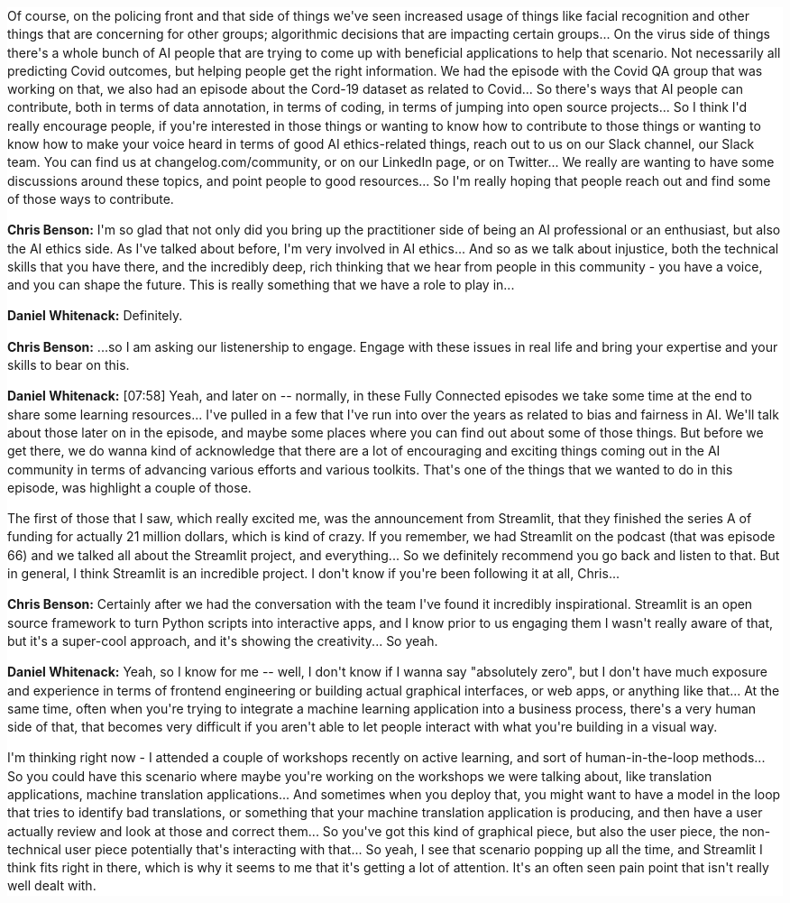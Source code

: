 Of course, on the policing front and that side of things we've seen increased usage of things like facial recognition and other things that are concerning for other groups; algorithmic decisions that are impacting certain groups... On the virus side of things there's a whole bunch of AI people that are trying to come up with beneficial applications to help that scenario. Not necessarily all predicting Covid outcomes, but helping people get the right information. We had the episode with the Covid QA group that was working on that, we also had an episode about the Cord-19 dataset as related to Covid... So there's ways that AI people can contribute, both in terms of data annotation, in terms of coding, in terms of jumping into open source projects... So I think I'd really encourage people, if you're interested in those things or wanting to know how to contribute to those things or wanting to know how to make your voice heard in terms of good AI ethics-related things, reach out to us on our Slack channel, our Slack team. You can find us at changelog.com/community, or on our LinkedIn page, or on Twitter... We really are wanting to have some discussions around these topics, and point people to good resources... So I'm really hoping that people reach out and find some of those ways to contribute.

**Chris Benson:** I'm so glad that not only did you bring up the practitioner side of being an AI professional or an enthusiast, but also the AI ethics side. As I've talked about before, I'm very involved in AI ethics... And so as we talk about injustice, both the technical skills that you have there, and the incredibly deep, rich thinking that we hear from people in this community - you have a voice, and you can shape the future. This is really something that we have a role to play in...

**Daniel Whitenack:** Definitely.

**Chris Benson:** ...so I am asking our listenership to engage. Engage with these issues in real life and bring your expertise and your skills to bear on this.

**Daniel Whitenack:** \[07:58\] Yeah, and later on -- normally, in these Fully Connected episodes we take some time at the end to share some learning resources... I've pulled in a few that I've run into over the years as related to bias and fairness in AI. We'll talk about those later on in the episode, and maybe some places where you can find out about some of those things. But before we get there, we do wanna kind of acknowledge that there are a lot of encouraging and exciting things coming out in the AI community in terms of advancing various efforts and various toolkits. That's one of the things that we wanted to do in this episode, was highlight a couple of those.

The first of those that I saw, which really excited me, was the announcement from Streamlit, that they finished the series A of funding for actually 21 million dollars, which is kind of crazy. If you remember, we had Streamlit on the podcast (that was episode 66) and we talked all about the Streamlit project, and everything... So we definitely recommend you go back and listen to that. But in general, I think Streamlit is an incredible project. I don't know if you're been following it at all, Chris...

**Chris Benson:** Certainly after we had the conversation with the team I've found it incredibly inspirational. Streamlit is an open source framework to turn Python scripts into interactive apps, and I know prior to us engaging them I wasn't really aware of that, but it's a super-cool approach, and it's showing the creativity... So yeah.

**Daniel Whitenack:** Yeah, so I know for me -- well, I don't know if I wanna say "absolutely zero", but I don't have much exposure and experience in terms of frontend engineering or building actual graphical interfaces, or web apps, or anything like that... At the same time, often when you're trying to integrate a machine learning application into a business process, there's a very human side of that, that becomes very difficult if you aren't able to let people interact with what you're building in a visual way.

I'm thinking right now - I attended a couple of workshops recently on active learning, and sort of human-in-the-loop methods... So you could have this scenario where maybe you're working on the workshops we were talking about, like translation applications, machine translation applications... And sometimes when you deploy that, you might want to have a model in the loop that tries to identify bad translations, or something that your machine translation application is producing, and then have a user actually review and look at those and correct them... So you've got this kind of graphical piece, but also the user piece, the non-technical user piece potentially that's interacting with that... So yeah, I see that scenario popping up all the time, and Streamlit I think fits right in there, which is why it seems to me that it's getting a lot of attention. It's an often seen pain point that isn't really well dealt with.
